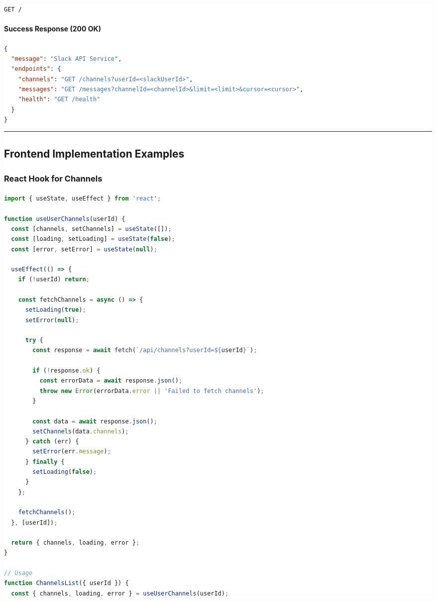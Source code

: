 ```http
GET /
```

#### Success Response (200 OK)

```json
{
  "message": "Slack API Service",
  "endpoints": {
    "channels": "GET /channels?userId=<slackUserId>",
    "messages": "GET /messages?channelId=<channelId>&limit=<limit>&cursor=<cursor>",
    "health": "GET /health"
  }
}
```

---

## Frontend Implementation Examples

### React Hook for Channels

```javascript
import { useState, useEffect } from 'react';

function useUserChannels(userId) {
  const [channels, setChannels] = useState([]);
  const [loading, setLoading] = useState(false);
  const [error, setError] = useState(null);

  useEffect(() => {
    if (!userId) return;

    const fetchChannels = async () => {
      setLoading(true);
      setError(null);
      
      try {
        const response = await fetch(`/api/channels?userId=${userId}`);
        
        if (!response.ok) {
          const errorData = await response.json();
          throw new Error(errorData.error || 'Failed to fetch channels');
        }
        
        const data = await response.json();
        setChannels(data.channels);
      } catch (err) {
        setError(err.message);
      } finally {
        setLoading(false);
      }
    };

    fetchChannels();
  }, [userId]);

  return { channels, loading, error };
}

// Usage
function ChannelsList({ userId }) {
  const { channels, loading, error } = useUserChannels(userId);

```